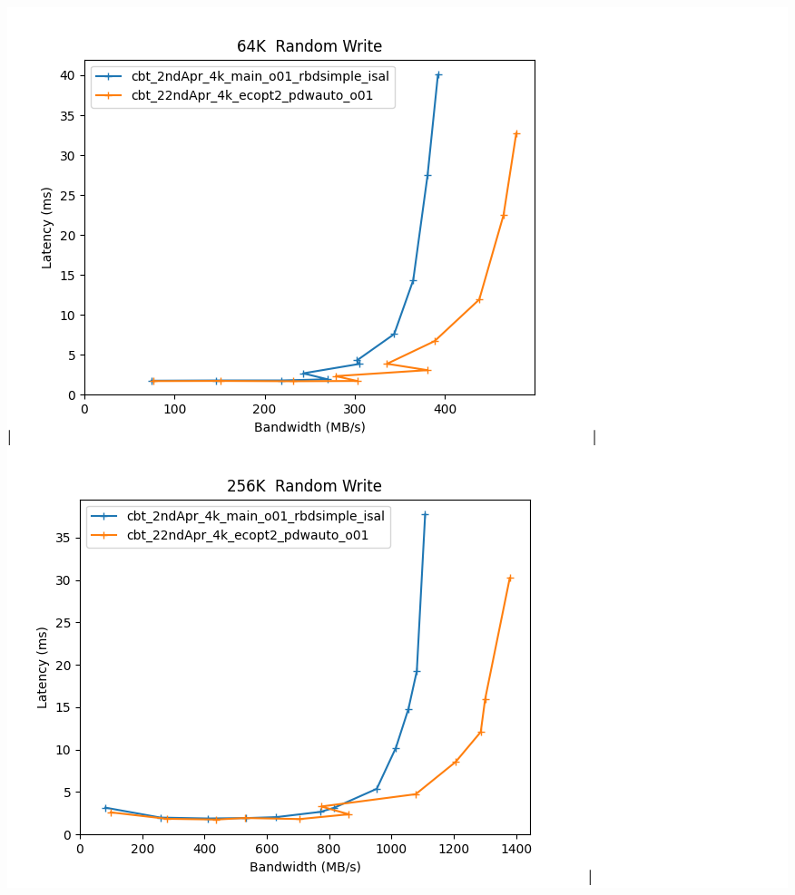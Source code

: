 |<a name="65536B-randwrite"></a>![64K  Random Write](plots.250422_150409/Comparison_65536B_randwrite.png)|<a name="262144B-randwrite"></a>![256K  Random Write](plots.250422_150409/Comparison_262144B_randwrite.png)|